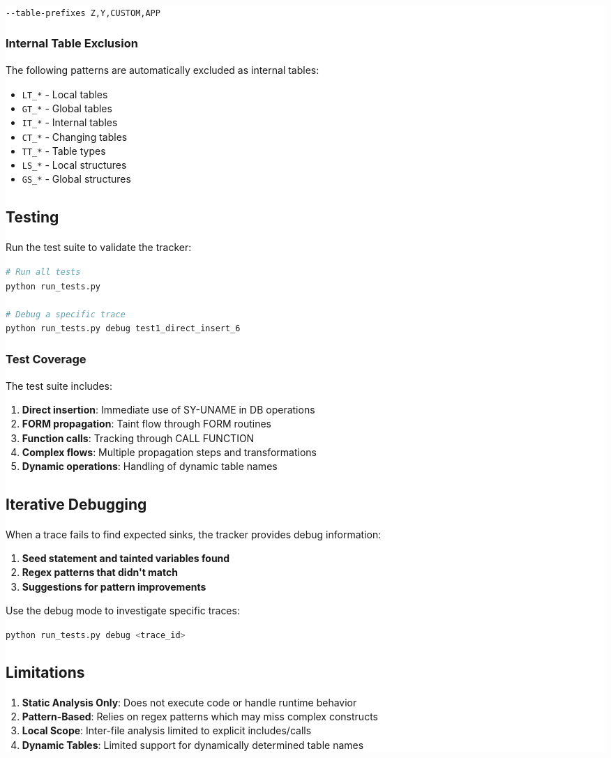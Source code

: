 ```bash
--table-prefixes Z,Y,CUSTOM,APP
```

### Internal Table Exclusion
The following patterns are automatically excluded as internal tables:
- `LT_*` - Local tables
- `GT_*` - Global tables
- `IT_*` - Internal tables
- `CT_*` - Changing tables
- `TT_*` - Table types
- `LS_*` - Local structures
- `GS_*` - Global structures

## Testing

Run the test suite to validate the tracker:

```bash
# Run all tests
python run_tests.py

# Debug a specific trace
python run_tests.py debug test1_direct_insert_6
```

### Test Coverage
The test suite includes:
1. **Direct insertion**: Immediate use of SY-UNAME in DB operations
2. **FORM propagation**: Taint flow through FORM routines
3. **Function calls**: Tracking through CALL FUNCTION
4. **Complex flows**: Multiple propagation steps and transformations
5. **Dynamic operations**: Handling of dynamic table names

## Iterative Debugging

When a trace fails to find expected sinks, the tracker provides debug information:

1. **Seed statement and tainted variables found**
2. **Regex patterns that didn't match**
3. **Suggestions for pattern improvements**

Use the debug mode to investigate specific traces:

```bash
python run_tests.py debug <trace_id>
```

## Limitations

1. **Static Analysis Only**: Does not execute code or handle runtime behavior
2. **Pattern-Based**: Relies on regex patterns which may miss complex constructs
3. **Local Scope**: Inter-file analysis limited to explicit includes/calls
4. **Dynamic Tables**: Limited support for dynamically determined table names
